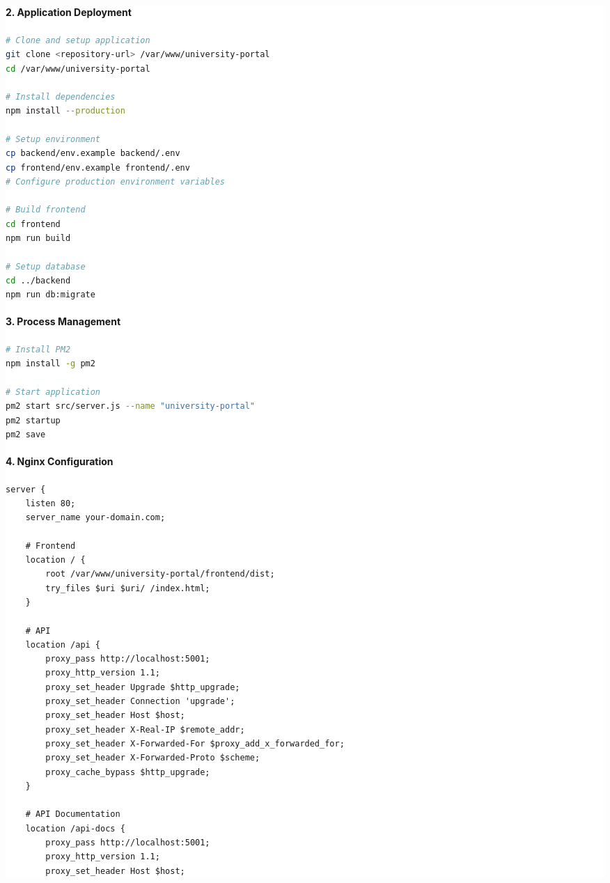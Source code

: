 #### 2. Application Deployment
```bash
# Clone and setup application
git clone <repository-url> /var/www/university-portal
cd /var/www/university-portal

# Install dependencies
npm install --production

# Setup environment
cp backend/env.example backend/.env
cp frontend/env.example frontend/.env
# Configure production environment variables

# Build frontend
cd frontend
npm run build

# Setup database
cd ../backend
npm run db:migrate
```

#### 3. Process Management
```bash
# Install PM2
npm install -g pm2

# Start application
pm2 start src/server.js --name "university-portal"
pm2 startup
pm2 save
```

#### 4. Nginx Configuration
```nginx
server {
    listen 80;
    server_name your-domain.com;

    # Frontend
    location / {
        root /var/www/university-portal/frontend/dist;
        try_files $uri $uri/ /index.html;
    }

    # API
    location /api {
        proxy_pass http://localhost:5001;
        proxy_http_version 1.1;
        proxy_set_header Upgrade $http_upgrade;
        proxy_set_header Connection 'upgrade';
        proxy_set_header Host $host;
        proxy_set_header X-Real-IP $remote_addr;
        proxy_set_header X-Forwarded-For $proxy_add_x_forwarded_for;
        proxy_set_header X-Forwarded-Proto $scheme;
        proxy_cache_bypass $http_upgrade;
    }

    # API Documentation
    location /api-docs {
        proxy_pass http://localhost:5001;
        proxy_http_version 1.1;
        proxy_set_header Host $host;
```
